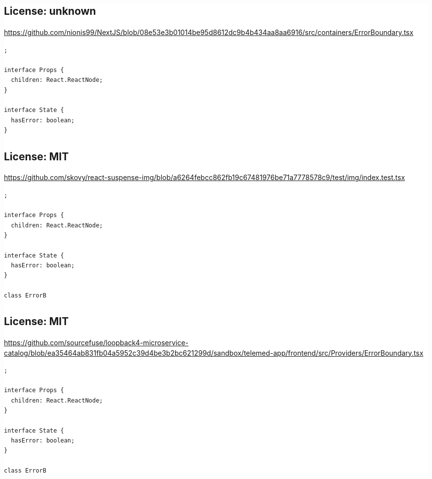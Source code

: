 
## License: unknown
https://github.com/nionis99/NextJS/blob/08e53e3b01014be95d8612dc9b4b434aa8aa6916/src/containers/ErrorBoundary.tsx

```
;

interface Props {
  children: React.ReactNode;
}

interface State {
  hasError: boolean;
}
```


## License: MIT
https://github.com/skovy/react-suspense-img/blob/a6264febcc862fb19c67481976be71a7778578c9/test/img/index.test.tsx

```
;

interface Props {
  children: React.ReactNode;
}

interface State {
  hasError: boolean;
}

class ErrorB
```


## License: MIT
https://github.com/sourcefuse/loopback4-microservice-catalog/blob/ea35464ab831fb04a5952c39d4be3b2bc621299d/sandbox/telemed-app/frontend/src/Providers/ErrorBoundary.tsx

```
;

interface Props {
  children: React.ReactNode;
}

interface State {
  hasError: boolean;
}

class ErrorB
```
